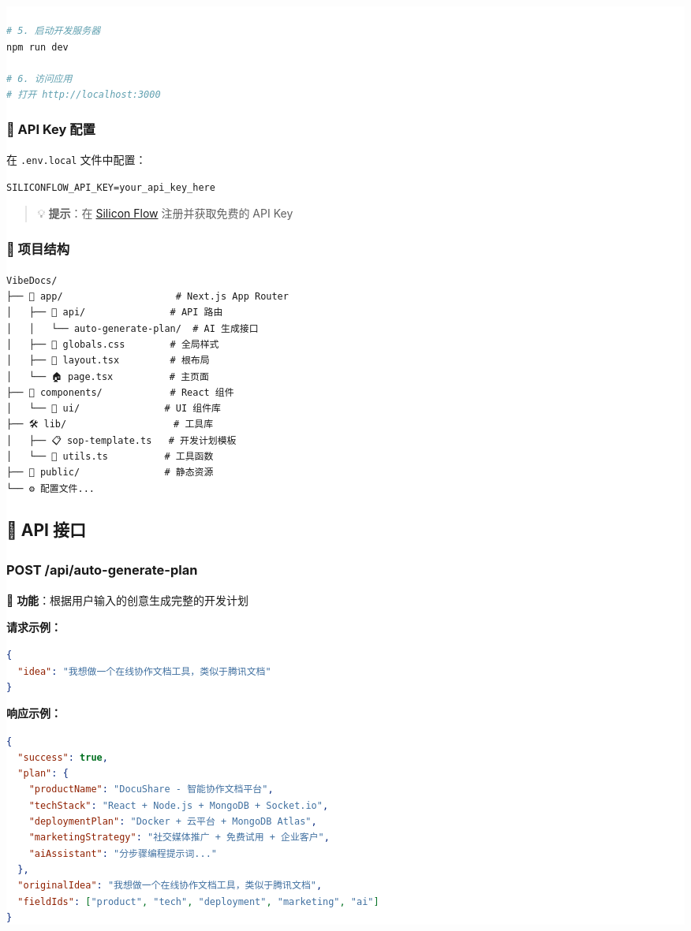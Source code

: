 ```bash

# 5. 启动开发服务器
npm run dev

# 6. 访问应用
# 打开 http://localhost:3000
```

### 🔑 API Key 配置

在 `.env.local` 文件中配置：
```env
SILICONFLOW_API_KEY=your_api_key_here
```

> 💡 **提示**：在 [Silicon Flow](https://siliconflow.cn) 注册并获取免费的 API Key

### 📁 项目结构

```
VibeDocs/
├── 🎯 app/                    # Next.js App Router
│   ├── 🔌 api/               # API 路由
│   │   └── auto-generate-plan/  # AI 生成接口
│   ├── 🎨 globals.css        # 全局样式
│   ├── 📄 layout.tsx         # 根布局
│   └── 🏠 page.tsx          # 主页面
├── 🧩 components/            # React 组件
│   └── 💎 ui/               # UI 组件库
├── 🛠️ lib/                   # 工具库
│   ├── 📋 sop-template.ts   # 开发计划模板
│   └── 🔧 utils.ts          # 工具函数
├── 📂 public/               # 静态资源
└── ⚙️ 配置文件...
```

## 🔌 API 接口

### POST /api/auto-generate-plan

🎯 **功能**：根据用户输入的创意生成完整的开发计划

**请求示例：**
```json
{
  "idea": "我想做一个在线协作文档工具，类似于腾讯文档"
}
```

**响应示例：**
```json
{
  "success": true,
  "plan": {
    "productName": "DocuShare - 智能协作文档平台",
    "techStack": "React + Node.js + MongoDB + Socket.io",
    "deploymentPlan": "Docker + 云平台 + MongoDB Atlas",
    "marketingStrategy": "社交媒体推广 + 免费试用 + 企业客户",
    "aiAssistant": "分步骤编程提示词..."
  },
  "originalIdea": "我想做一个在线协作文档工具，类似于腾讯文档",
  "fieldIds": ["product", "tech", "deployment", "marketing", "ai"]
}
```
